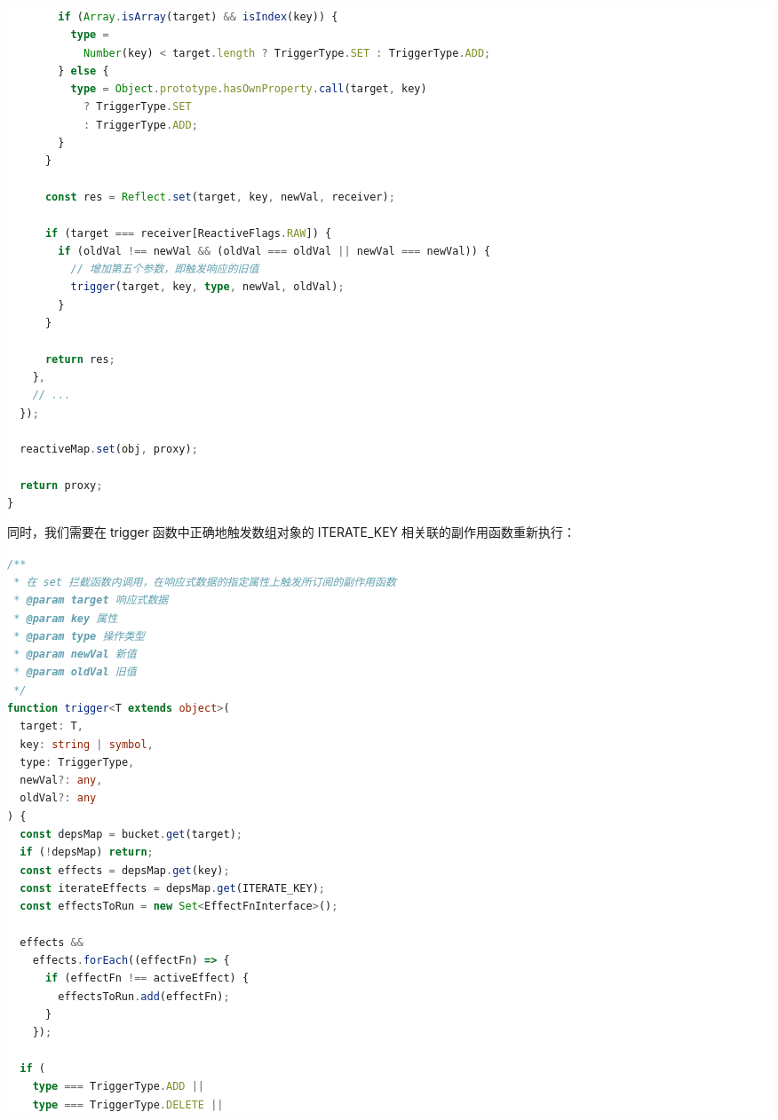 ```typescript
        if (Array.isArray(target) && isIndex(key)) {
          type =
            Number(key) < target.length ? TriggerType.SET : TriggerType.ADD;
        } else {
          type = Object.prototype.hasOwnProperty.call(target, key)
            ? TriggerType.SET
            : TriggerType.ADD;
        }
      }

      const res = Reflect.set(target, key, newVal, receiver);

      if (target === receiver[ReactiveFlags.RAW]) {
        if (oldVal !== newVal && (oldVal === oldVal || newVal === newVal)) {
          // 增加第五个参数，即触发响应的旧值
          trigger(target, key, type, newVal, oldVal);
        }
      }

      return res;
    },
    // ...
  });

  reactiveMap.set(obj, proxy);

  return proxy;
}
```

同时，我们需要在 trigger 函数中正确地触发数组对象的 ITERATE_KEY 相关联的副作用函数重新执行：

```typescript
/**
 * 在 set 拦截函数内调用，在响应式数据的指定属性上触发所订阅的副作用函数
 * @param target 响应式数据
 * @param key 属性
 * @param type 操作类型
 * @param newVal 新值
 * @param oldVal 旧值
 */
function trigger<T extends object>(
  target: T,
  key: string | symbol,
  type: TriggerType,
  newVal?: any,
  oldVal?: any
) {
  const depsMap = bucket.get(target);
  if (!depsMap) return;
  const effects = depsMap.get(key);
  const iterateEffects = depsMap.get(ITERATE_KEY);
  const effectsToRun = new Set<EffectFnInterface>();

  effects &&
    effects.forEach((effectFn) => {
      if (effectFn !== activeEffect) {
        effectsToRun.add(effectFn);
      }
    });

  if (
    type === TriggerType.ADD ||
    type === TriggerType.DELETE ||
```